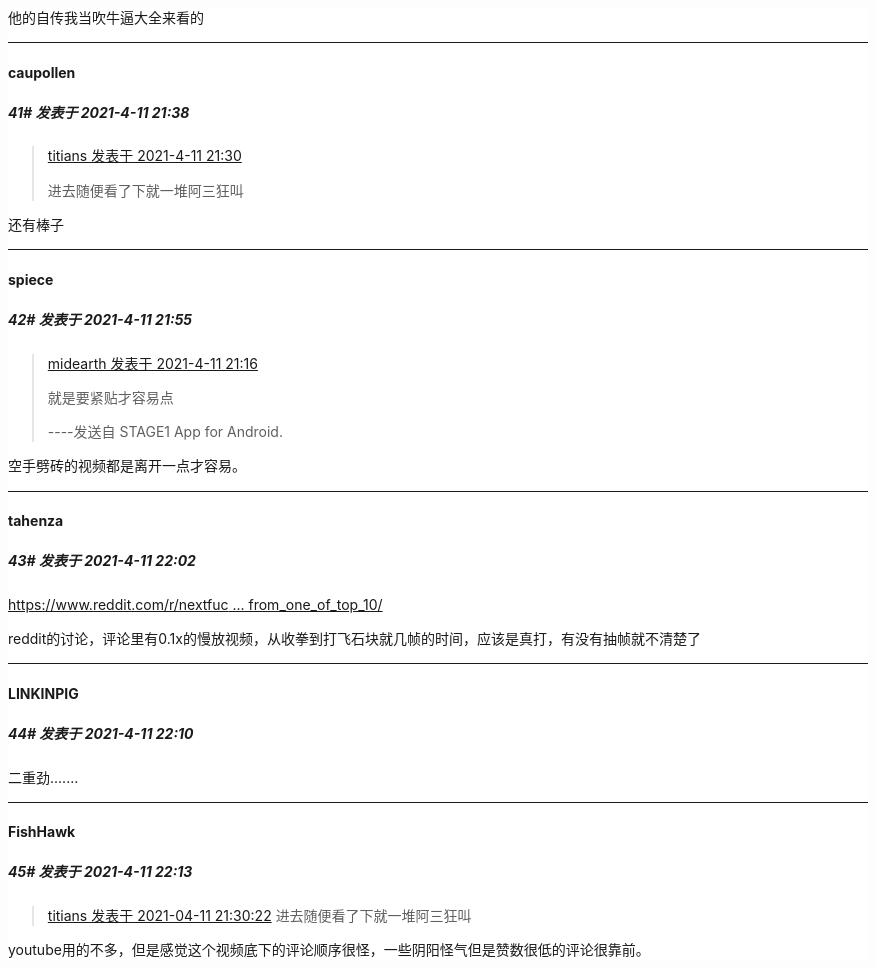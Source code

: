 
他的自传我当吹牛逼大全来看的


-----

####  caupollen  
##### 41#       发表于 2021-4-11 21:38


<blockquote><a href="httphttps://bbs.saraba1st.com/2b/forum.php?mod=redirect&amp;goto=findpost&amp;pid=50907184&amp;ptid=1998471" target="_blank">titians 发表于 2021-4-11 21:30</a>

进去随便看了下就一堆阿三狂叫</blockquote>
还有棒子


-----

####  spiece  
##### 42#       发表于 2021-4-11 21:55


<blockquote><a href="httphttps://bbs.saraba1st.com/2b/forum.php?mod=redirect&amp;goto=findpost&amp;pid=50907040&amp;ptid=1998471" target="_blank">midearth 发表于 2021-4-11 21:16</a>

就是要紧贴才容易点


----发送自 STAGE1 App for Android.</blockquote>
空手劈砖的视频都是离开一点才容易。


-----

####  tahenza  
##### 43#       发表于 2021-4-11 22:02


[https://www.reddit.com/r/nextfuc ... from_one_of_top_10/](https://www.reddit.com/r/nextfuckinglevel/comments/mly890/one_inch_punch_demonstration_from_one_of_top_10/)

reddit的讨论，评论里有0.1x的慢放视频，从收拳到打飞石块就几帧的时间，应该是真打，有没有抽帧就不清楚了


-----

####  LINKINPIG  
##### 44#       发表于 2021-4-11 22:10


二重劲.......


-----

####  FishHawk  
##### 45#       发表于 2021-4-11 22:13


<blockquote><a href="httphttps://bbs.saraba1st.com/2b/forum.php?mod=redirect&amp;goto=findpost&amp;pid=50907184&amp;ptid=1998471" target="_blank">titians 发表于 2021-04-11 21:30:22</a>
进去随便看了下就一堆阿三狂叫</blockquote>youtube用的不多，但是感觉这个视频底下的评论顺序很怪，一些阴阳怪气但是赞数很低的评论很靠前。
